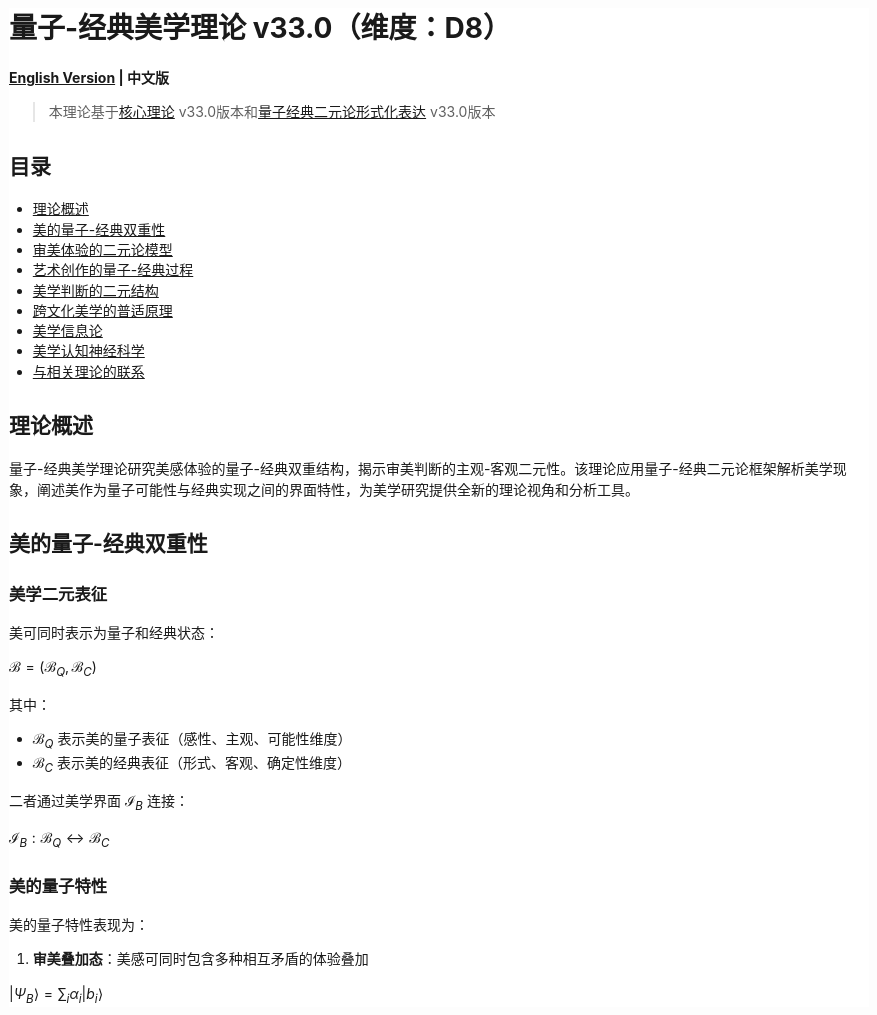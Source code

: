 # 量子-经典美学理论 v33.0（维度：D8）

**[English Version](formal_theory_aesthetics_en.md) | 中文版**

> 本理论基于[核心理论](../core.md) v33.0版本和[量子经典二元论形式化表达](../formal_theory_core.md) v33.0版本

## 目录
- [理论概述](#理论概述)
- [美的量子-经典双重性](#美的量子-经典双重性)
- [审美体验的二元论模型](#审美体验的二元论模型)
- [艺术创作的量子-经典过程](#艺术创作的量子-经典过程)
- [美学判断的二元结构](#美学判断的二元结构)
- [跨文化美学的普适原理](#跨文化美学的普适原理)
- [美学信息论](#美学信息论)
- [美学认知神经科学](#美学认知神经科学)
- [与相关理论的联系](#与相关理论的联系)

## 理论概述

量子-经典美学理论研究美感体验的量子-经典双重结构，揭示审美判断的主观-客观二元性。该理论应用量子-经典二元论框架解析美学现象，阐述美作为量子可能性与经典实现之间的界面特性，为美学研究提供全新的理论视角和分析工具。

## 美的量子-经典双重性

### 美学二元表征

美可同时表示为量子和经典状态：

$`
\mathcal{B} = (\mathcal{B}_Q, \mathcal{B}_C)
`$

其中：
- $`\mathcal{B}_Q`$ 表示美的量子表征（感性、主观、可能性维度）
- $`\mathcal{B}_C`$ 表示美的经典表征（形式、客观、确定性维度）

二者通过美学界面 $`\mathcal{I}_B`$ 连接：

$`
\mathcal{I}_B: \mathcal{B}_Q \leftrightarrow \mathcal{B}_C
`$

### 美的量子特性

美的量子特性表现为：

1. **审美叠加态**：美感可同时包含多种相互矛盾的体验叠加

$`
|\Psi_B\rangle = \sum_i \alpha_i |b_i\rangle
`$
